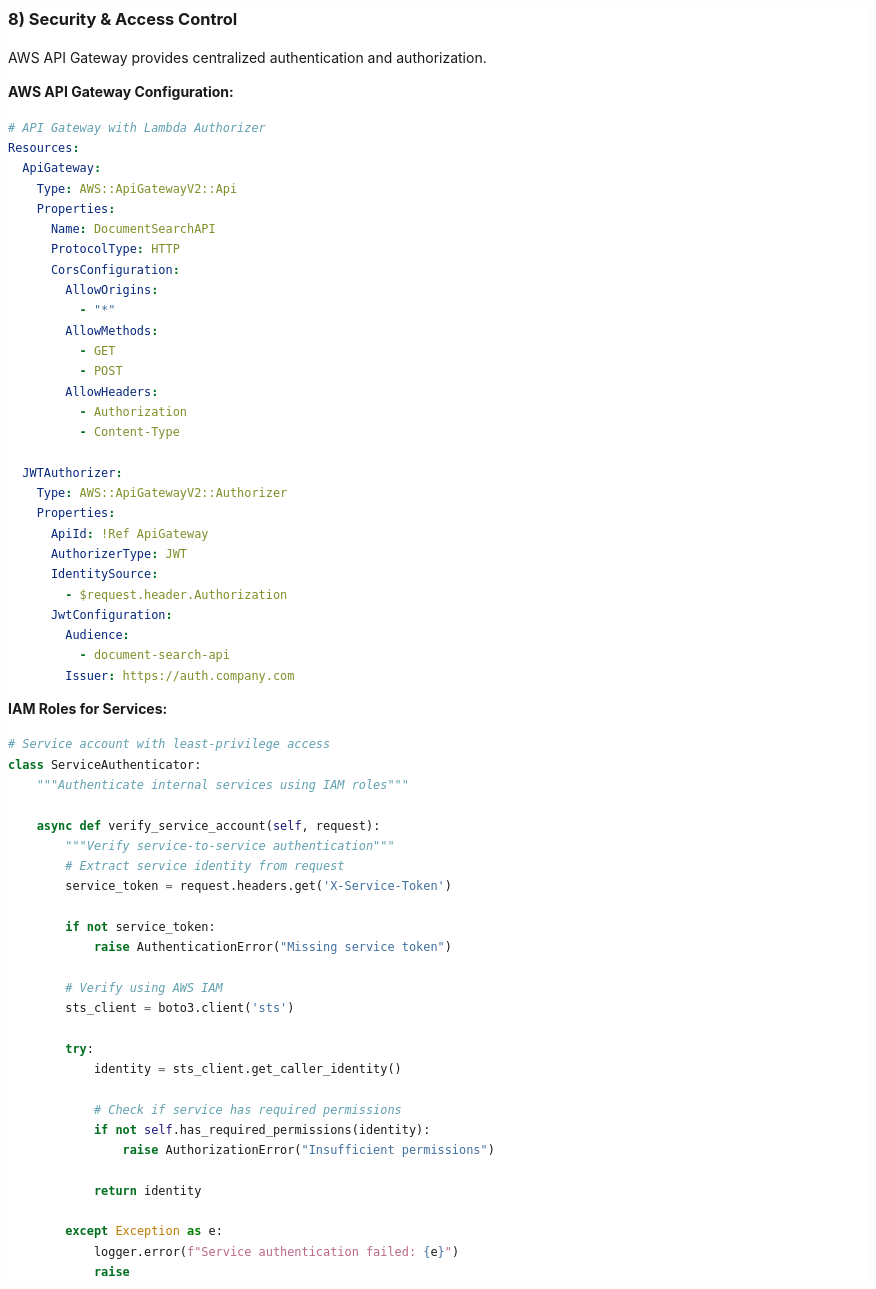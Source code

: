 ### 8) Security & Access Control

AWS API Gateway provides centralized authentication and authorization.

**AWS API Gateway Configuration:**
```yaml
# API Gateway with Lambda Authorizer
Resources:
  ApiGateway:
    Type: AWS::ApiGatewayV2::Api
    Properties:
      Name: DocumentSearchAPI
      ProtocolType: HTTP
      CorsConfiguration:
        AllowOrigins:
          - "*"
        AllowMethods:
          - GET
          - POST
        AllowHeaders:
          - Authorization
          - Content-Type
  
  JWTAuthorizer:
    Type: AWS::ApiGatewayV2::Authorizer
    Properties:
      ApiId: !Ref ApiGateway
      AuthorizerType: JWT
      IdentitySource:
        - $request.header.Authorization
      JwtConfiguration:
        Audience:
          - document-search-api
        Issuer: https://auth.company.com
```

**IAM Roles for Services:**
```python
# Service account with least-privilege access
class ServiceAuthenticator:
    """Authenticate internal services using IAM roles"""
    
    async def verify_service_account(self, request):
        """Verify service-to-service authentication"""
        # Extract service identity from request
        service_token = request.headers.get('X-Service-Token')
        
        if not service_token:
            raise AuthenticationError("Missing service token")
        
        # Verify using AWS IAM
        sts_client = boto3.client('sts')
        
        try:
            identity = sts_client.get_caller_identity()
            
            # Check if service has required permissions
            if not self.has_required_permissions(identity):
                raise AuthorizationError("Insufficient permissions")
            
            return identity
            
        except Exception as e:
            logger.error(f"Service authentication failed: {e}")
            raise
```